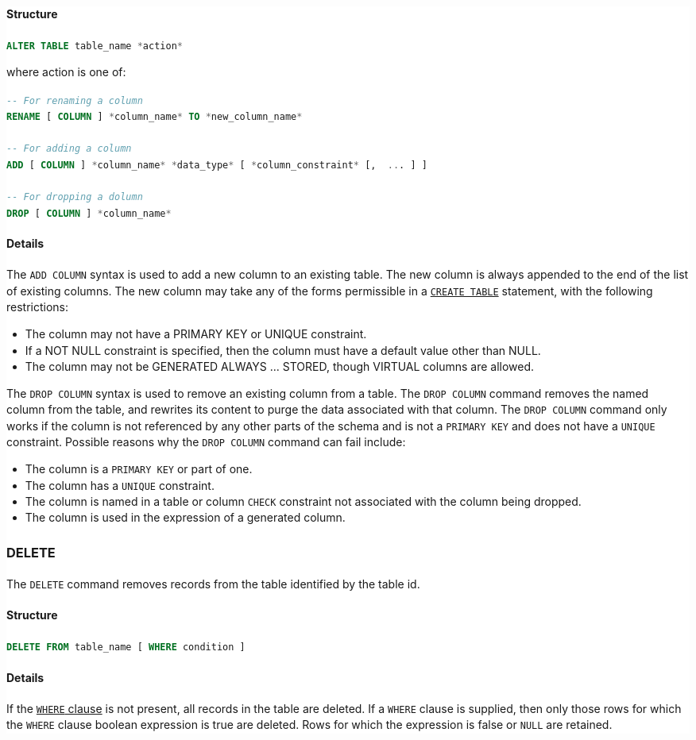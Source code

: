 #### Structure

```sql
ALTER TABLE table_name *action*
```

where action is one of:

```sql
-- For renaming a column
RENAME [ COLUMN ] *column_name* TO *new_column_name*

-- For adding a column
ADD [ COLUMN ] *column_name* *data_type* [ *column_constraint* [,  ... ] ]

-- For dropping a dolumn
DROP [ COLUMN ] *column_name* 
```

#### Details

The `ADD COLUMN` syntax is used to add a new column to an existing table. The new column is always appended to the end of the list of existing columns. The new column may take any of the forms permissible in a [`CREATE TABLE`](#create-table) statement, with the following restrictions:

- The column may not have a PRIMARY KEY or UNIQUE constraint.
- If a NOT NULL constraint is specified, then the column must have a default value other than NULL.
- The column may not be GENERATED ALWAYS ... STORED, though VIRTUAL columns are allowed.

The `DROP COLUMN` syntax is used to remove an existing column from a table. The `DROP COLUMN` command removes the named column from the table, and rewrites its content to purge the data associated with that column. The `DROP COLUMN` command only works if the column is not referenced by any other parts of the schema and is not a `PRIMARY KEY` and does not have a `UNIQUE` constraint. Possible reasons why the `DROP COLUMN` command can fail include:

- The column is a `PRIMARY KEY` or part of one.
- The column has a `UNIQUE` constraint.
- The column is named in a table or column `CHECK` constraint not associated with the column being dropped.
- The column is used in the expression of a generated column.

### DELETE

The `DELETE` command removes records from the table identified by the table id.

#### Structure

```sql
DELETE FROM table_name [ WHERE condition ]
```

#### Details

If the [`WHERE` clause](#where-clause) is not present, all records in the table are deleted. If a `WHERE` clause is supplied, then only those rows for which the `WHERE` clause boolean expression is true are deleted. Rows for which the expression is false or `NULL` are retained.
